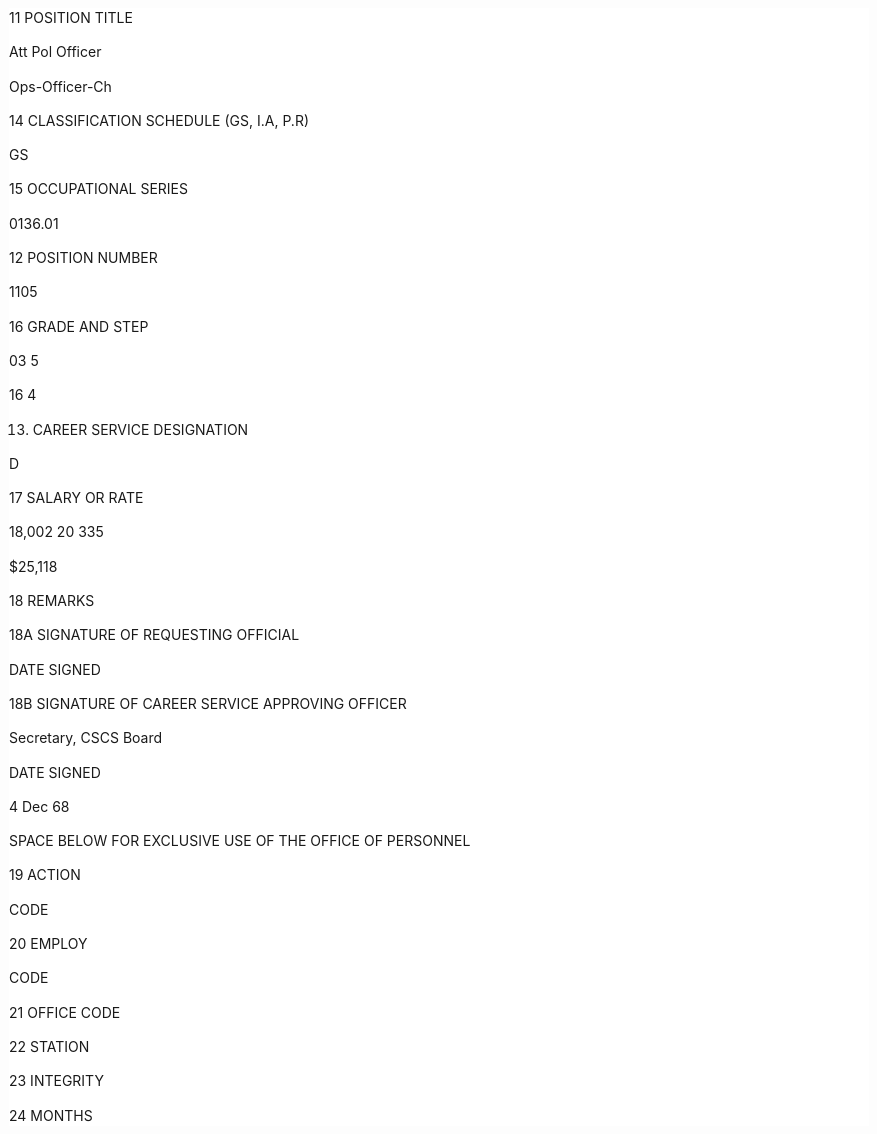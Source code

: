 11 POSITION TITLE

Att Pol Officer

Ops-Officer-Ch

14 CLASSIFICATION SCHEDULE (GS, I.A, P.R)

GS

15 OCCUPATIONAL SERIES

0136.01

12 POSITION NUMBER

1105

16 GRADE AND STEP

03 5

16 4

13. CAREER SERVICE DESIGNATION

D

17 SALARY OR RATE

18,002 20 335

$25,118

18 REMARKS

18A SIGNATURE OF REQUESTING OFFICIAL

DATE SIGNED

18B SIGNATURE OF CAREER SERVICE APPROVING OFFICER

Secretary, CSCS Board

DATE SIGNED

4 Dec 68

SPACE BELOW FOR EXCLUSIVE USE OF THE OFFICE OF PERSONNEL

19 ACTION

CODE

20 EMPLOY

CODE

21 OFFICE CODE

22 STATION

23 INTEGRITY

24 MONTHS
